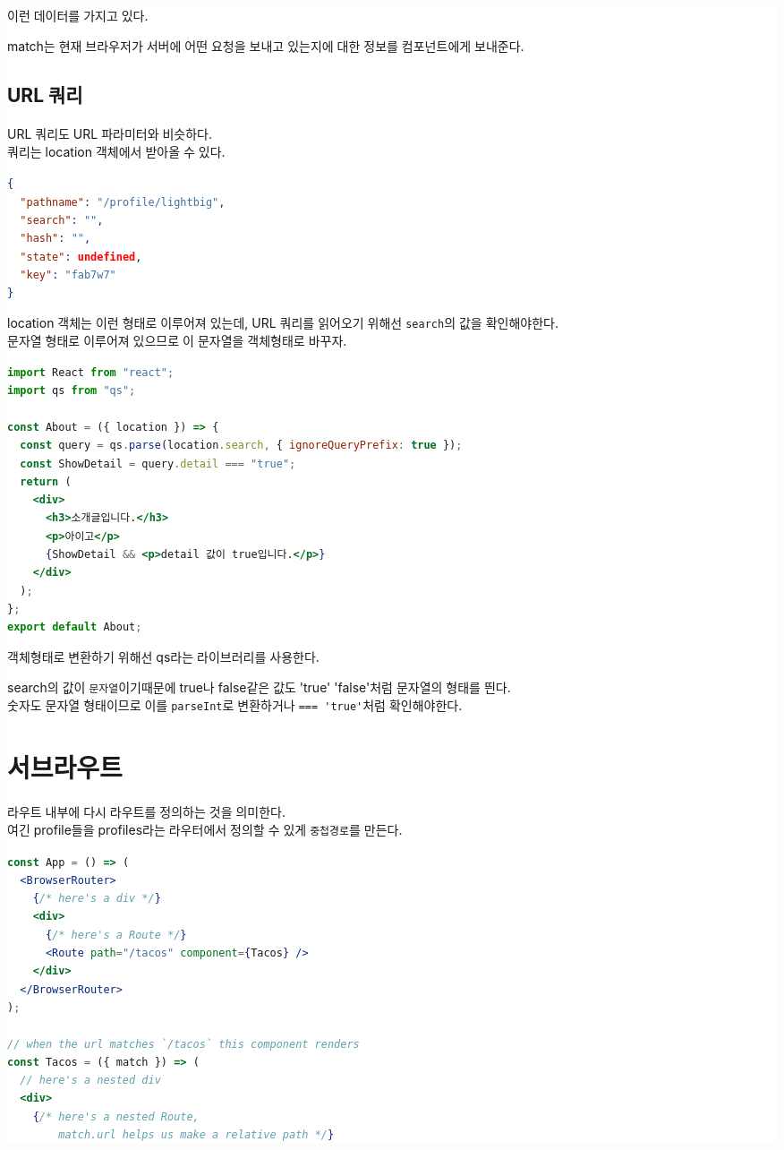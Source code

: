 이런 데이터를 가지고 있다.

match는 현재 브라우저가 서버에 어떤 요청을 보내고 있는지에 대한 정보를 컴포넌트에게 보내준다.

## URL 쿼리

URL 쿼리도 URL 파라미터와 비슷하다.  
쿼리는 location 객체에서 받아올 수 있다.

```json
{
  "pathname": "/profile/lightbig",
  "search": "",
  "hash": "",
  "state": undefined,
  "key": "fab7w7"
}
```

location 객체는 이런 형태로 이루어져 있는데, URL 쿼리를 읽어오기 위해선 `search`의 값을 확인해야한다.  
문자열 형태로 이루어져 있으므로 이 문자열을 객체형태로 바꾸자.

```jsx
import React from "react";
import qs from "qs";

const About = ({ location }) => {
  const query = qs.parse(location.search, { ignoreQueryPrefix: true });
  const ShowDetail = query.detail === "true";
  return (
    <div>
      <h3>소개글입니다.</h3>
      <p>아이고</p>
      {ShowDetail && <p>detail 값이 true입니다.</p>}
    </div>
  );
};
export default About;
```

객체형태로 변환하기 위해선 qs라는 라이브러리를 사용한다.

search의 값이 `문자열`이기때문에 true나 false같은 값도 'true' 'false'처럼 문자열의 형태를 띈다.  
숫자도 문자열 형태이므로 이를 `parseInt`로 변환하거나 `=== 'true'`처럼 확인해야한다.

# 서브라우트

라우트 내부에 다시 라우트를 정의하는 것을 의미한다.  
여긴 profile들을 profiles라는 라우터에서 정의할 수 있게 `중첩경로`를 만든다.

```jsx
const App = () => (
  <BrowserRouter>
    {/* here's a div */}
    <div>
      {/* here's a Route */}
      <Route path="/tacos" component={Tacos} />
    </div>
  </BrowserRouter>
);

// when the url matches `/tacos` this component renders
const Tacos = ({ match }) => (
  // here's a nested div
  <div>
    {/* here's a nested Route,
        match.url helps us make a relative path */}
```